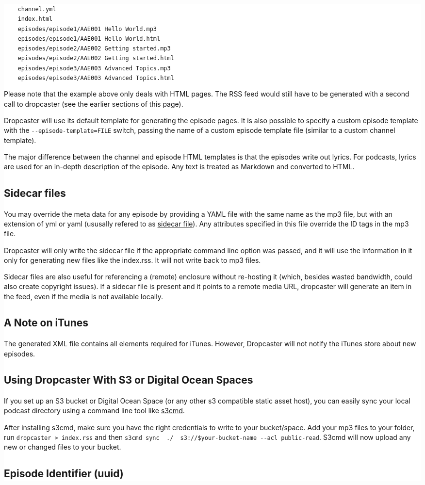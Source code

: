         channel.yml
        index.html
        episodes/episode1/AAE001 Hello World.mp3
        episodes/episode1/AAE001 Hello World.html
        episodes/episode2/AAE002 Getting started.mp3
        episodes/episode2/AAE002 Getting started.html
        episodes/episode3/AAE003 Advanced Topics.mp3
        episodes/episode3/AAE003 Advanced Topics.html

Please note that the example above only deals with HTML pages. The RSS feed would still have to be generated with a second call to dropcaster (see the earlier sections of this page).

Dropcaster will use its default template for generating the episode pages. It is also possible to specify a custom episode template with the `--episode-template=FILE` switch, passing the name of a custom episode template file (similar to a custom channel template).

The major difference between the channel and episode HTML templates is that the episodes write out lyrics. For podcasts, lyrics are used for an in-depth description of the episode. Any text is treated as [Markdown](http://daringfireball.net/projects/markdown/) and converted to HTML.

## Sidecar files

You may override the meta data for any episode by providing a YAML file with the same name as the mp3 file, but with an extension of yml or yaml (ususally refered to as [sidecar file](http://en.wikipedia.org/wiki/Sidecar_file)). Any attributes specified in this file override the ID tags in the mp3 file.

Dropcaster will only write the sidecar file if the appropriate command line option was passed, and it will use the information in it only for generating new files like the index.rss. It will not write back to mp3 files.

Sidecar files are also useful for referencing a (remote) enclosure without re-hosting it (which, besides wasted bandwidth, could also create copyright issues). If a sidecar file is present and it points to a remote media URL, dropcaster will generate an item in the feed, even if the media is not available locally.

## A Note on iTunes

The generated XML file contains all elements required for iTunes. However, Dropcaster will not notify the iTunes store about new episodes.

## Using Dropcaster With S3 or Digital Ocean Spaces

If you set up an S3 bucket or Digital Ocean Space (or any other s3 compatible static asset host), you can easily sync your local podcast directory using a command line tool like [s3cmd](https://github.com/s3tools/s3cmd).

After installing s3cmd, make sure you have the right credentials to write to your bucket/space. Add your mp3 files to your folder, run `dropcaster > index.rss` and then `s3cmd sync  ./  s3://$your-bucket-name --acl public-read`. S3cmd will now upload any new or changed files to your bucket.

## Episode Identifier (uuid)
